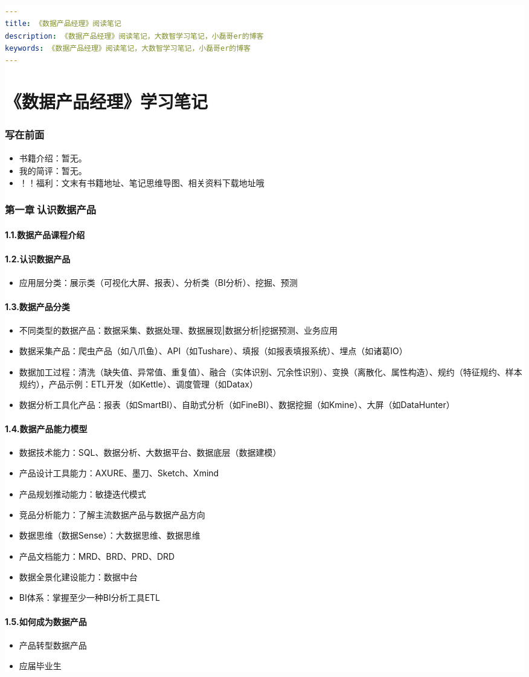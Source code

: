 ```yaml
---
title: 《数据产品经理》阅读笔记
description: 《数据产品经理》阅读笔记，大数智学习笔记，小磊哥er的博客
keywords: 《数据产品经理》阅读笔记，大数智学习笔记，小磊哥er的博客
--- 
```


# 《数据产品经理》学习笔记

### 写在前面
- 书籍介绍：暂无。
- 我的简评：暂无。
- ！！福利：文末有书籍地址、笔记思维导图、相关资料下载地址哦

### 第一章 认识数据产品

#### 1.1.数据产品课程介绍

#### 1.2.认识数据产品

- 应用层分类：展示类（可视化大屏、报表）、分析类（BI分析）、挖掘、预测

#### 1.3.数据产品分类

- 不同类型的数据产品：数据采集、数据处理、数据展现|数据分析|挖据预测、业务应用

- 数据采集产品：爬虫产品（如八爪鱼）、API（如Tushare）、填报（如报表填报系统）、埋点（如诸葛IO）

- 数据加工过程：清洗（缺失值、异常值、重复值）、融合（实体识别、冗余性识别）、变换（离散化、属性构造）、规约（特征规约、样本规约），产品示例：ETL开发（如Kettle）、调度管理（如Datax）

- 数据分析工具化产品：报表（如SmartBI）、自助式分析（如FineBI）、数据挖掘（如Kmine）、大屏（如DataHunter）

#### 1.4.数据产品能力模型

- 数据技术能力：SQL、数据分析、大数据平台、数据底层（数据建模）

- 产品设计工具能力：AXURE、墨刀、Sketch、Xmind

- 产品规划推动能力：敏捷迭代模式

- 竞品分析能力：了解主流数据产品与数据产品方向

- 数据思维（数据Sense）：大数据思维、数据思维

- 产品文档能力：MRD、BRD、PRD、DRD

- 数据全景化建设能力：数据中台

- BI体系：掌握至少一种BI分析工具ETL

#### 1.5.如何成为数据产品

- 产品转型数据产品

- 应届毕业生

